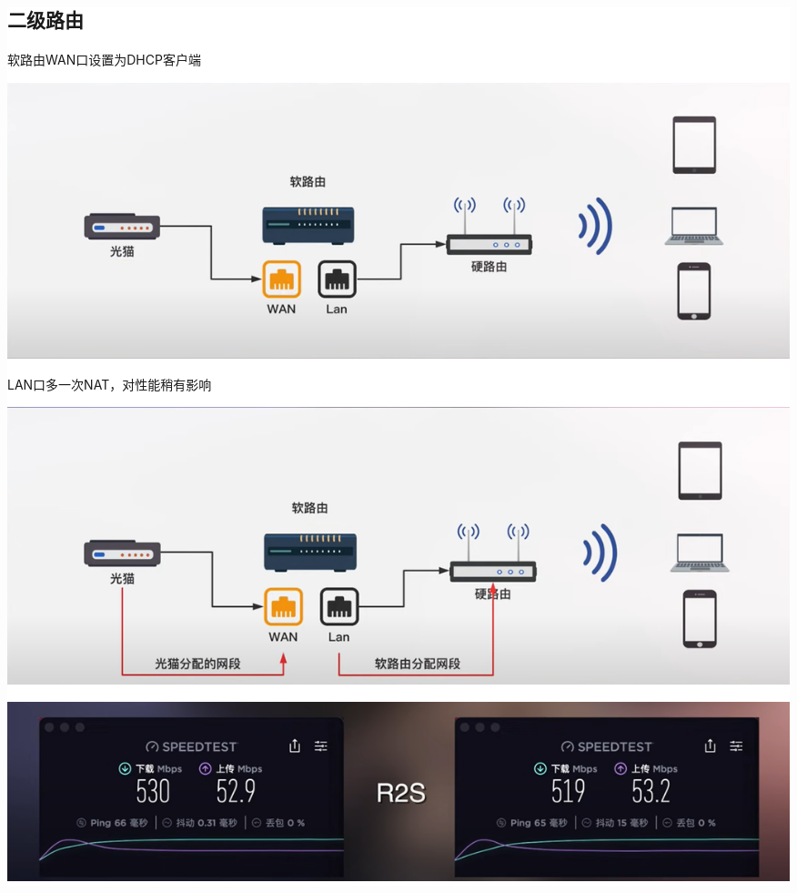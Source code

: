 

## 二级路由

软路由WAN口设置为DHCP客户端

![image-20230924220554866](%E8%BD%AF%E8%B7%AF%E7%94%B1.assets/image-20230924220554866.png)

LAN口多一次NAT，对性能稍有影响

![image-20230924220641625](%E8%BD%AF%E8%B7%AF%E7%94%B1.assets/image-20230924220641625.png)

![image-20230924220906943](%E8%BD%AF%E8%B7%AF%E7%94%B1.assets/image-20230924220906943.png)
